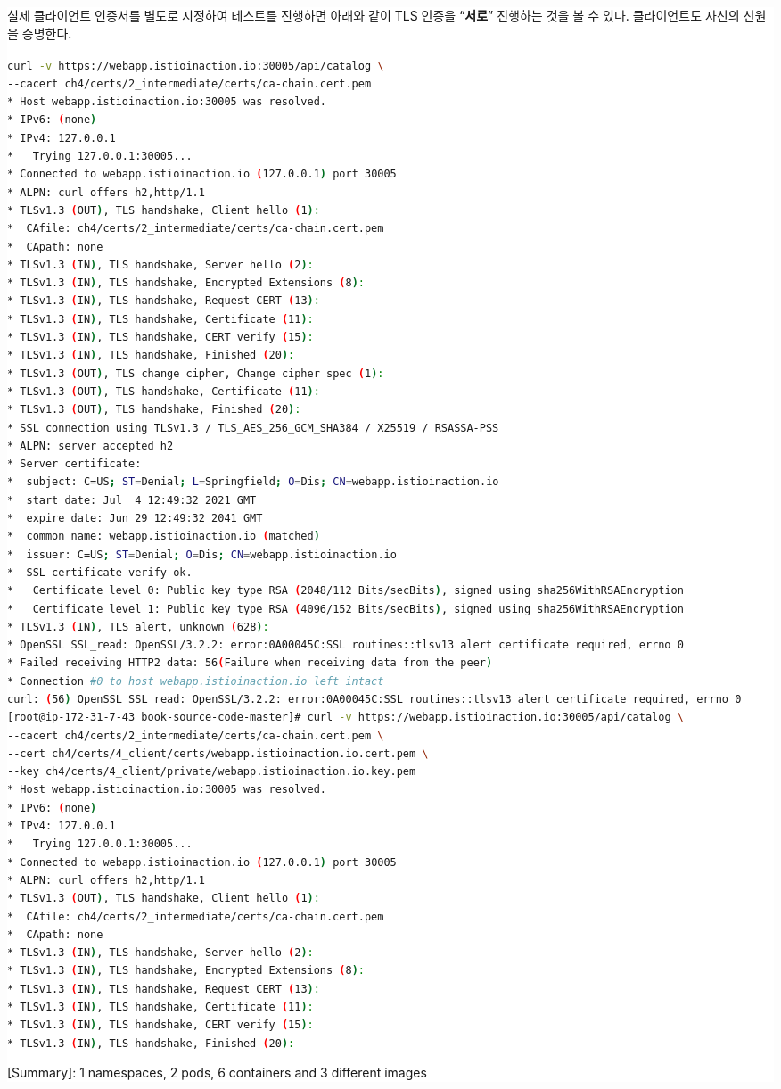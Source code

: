 
실제 클라이언트 인증서를 별도로 지정하여 테스트를 진행하면 아래와 같이 TLS 인증을 “**서로**” 진행하는 것을 볼 수 있다. 클라이언트도 자신의 신원을 증명한다.


```bash
curl -v https://webapp.istioinaction.io:30005/api/catalog \
--cacert ch4/certs/2_intermediate/certs/ca-chain.cert.pem
* Host webapp.istioinaction.io:30005 was resolved.
* IPv6: (none)
* IPv4: 127.0.0.1
*   Trying 127.0.0.1:30005...
* Connected to webapp.istioinaction.io (127.0.0.1) port 30005
* ALPN: curl offers h2,http/1.1
* TLSv1.3 (OUT), TLS handshake, Client hello (1):
*  CAfile: ch4/certs/2_intermediate/certs/ca-chain.cert.pem
*  CApath: none
* TLSv1.3 (IN), TLS handshake, Server hello (2):
* TLSv1.3 (IN), TLS handshake, Encrypted Extensions (8):
* TLSv1.3 (IN), TLS handshake, Request CERT (13):
* TLSv1.3 (IN), TLS handshake, Certificate (11):
* TLSv1.3 (IN), TLS handshake, CERT verify (15):
* TLSv1.3 (IN), TLS handshake, Finished (20):
* TLSv1.3 (OUT), TLS change cipher, Change cipher spec (1):
* TLSv1.3 (OUT), TLS handshake, Certificate (11):
* TLSv1.3 (OUT), TLS handshake, Finished (20):
* SSL connection using TLSv1.3 / TLS_AES_256_GCM_SHA384 / X25519 / RSASSA-PSS
* ALPN: server accepted h2
* Server certificate:
*  subject: C=US; ST=Denial; L=Springfield; O=Dis; CN=webapp.istioinaction.io
*  start date: Jul  4 12:49:32 2021 GMT
*  expire date: Jun 29 12:49:32 2041 GMT
*  common name: webapp.istioinaction.io (matched)
*  issuer: C=US; ST=Denial; O=Dis; CN=webapp.istioinaction.io
*  SSL certificate verify ok.
*   Certificate level 0: Public key type RSA (2048/112 Bits/secBits), signed using sha256WithRSAEncryption
*   Certificate level 1: Public key type RSA (4096/152 Bits/secBits), signed using sha256WithRSAEncryption
* TLSv1.3 (IN), TLS alert, unknown (628):
* OpenSSL SSL_read: OpenSSL/3.2.2: error:0A00045C:SSL routines::tlsv13 alert certificate required, errno 0
* Failed receiving HTTP2 data: 56(Failure when receiving data from the peer)
* Connection #0 to host webapp.istioinaction.io left intact
curl: (56) OpenSSL SSL_read: OpenSSL/3.2.2: error:0A00045C:SSL routines::tlsv13 alert certificate required, errno 0
[root@ip-172-31-7-43 book-source-code-master]# curl -v https://webapp.istioinaction.io:30005/api/catalog \
--cacert ch4/certs/2_intermediate/certs/ca-chain.cert.pem \
--cert ch4/certs/4_client/certs/webapp.istioinaction.io.cert.pem \
--key ch4/certs/4_client/private/webapp.istioinaction.io.key.pem
* Host webapp.istioinaction.io:30005 was resolved.
* IPv6: (none)
* IPv4: 127.0.0.1
*   Trying 127.0.0.1:30005...
* Connected to webapp.istioinaction.io (127.0.0.1) port 30005
* ALPN: curl offers h2,http/1.1
* TLSv1.3 (OUT), TLS handshake, Client hello (1):
*  CAfile: ch4/certs/2_intermediate/certs/ca-chain.cert.pem
*  CApath: none
* TLSv1.3 (IN), TLS handshake, Server hello (2):
* TLSv1.3 (IN), TLS handshake, Encrypted Extensions (8):
* TLSv1.3 (IN), TLS handshake, Request CERT (13):
* TLSv1.3 (IN), TLS handshake, Certificate (11):
* TLSv1.3 (IN), TLS handshake, CERT verify (15):
* TLSv1.3 (IN), TLS handshake, Finished (20):
```

[Summary]: 1 namespaces, 2 pods, 6 containers and 3 different images